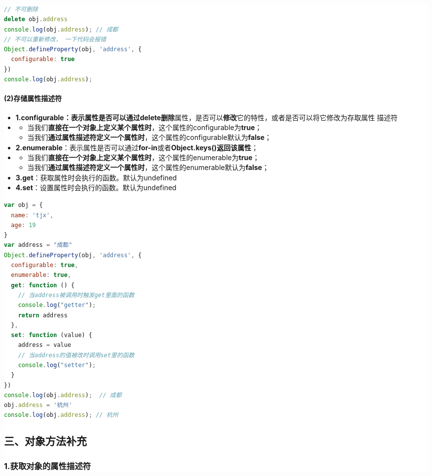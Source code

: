 ```javascript
// 不可删除
delete obj.address
console.log(obj.address); // 成都
// 不可以重新修改， 一下代码会报错
Object.defineProperty(obj, 'address', {
  configurable: true
})
console.log(obj.address);
```

#### (2)存储属性描述符

* **1.configurable：**表示属性是否可以通过delete**删除**属性，是否可以**修改**它的特性，或者是否可以将它修改为存取属性 描述符
* *  当我们**直接在一个对象上定义某个属性时**，这个属性的configurable为**true**；
  * 当我们**通过属性描述符定义一个属性时**，这个属性的configurable默认为**false**；
* **2.enumerable**：表示属性是否可以通过**for-in**或者**Object.keys()返回该属性**；
* *  当我们**直接在一个对象上定义某个属性时**，这个属性的enumerable为**true**；
  * 当我们**通过属性描述符定义一个属性时**，这个属性的enumerable默认为**false**；
* **3.get**：获取属性时会执行的函数。默认为undefined
* **4.set**：设置属性时会执行的函数。默认为undefined

```javascript
var obj = {
  name: 'tjx',
  age: 19
}
var address = "成都"
Object.defineProperty(obj, 'address', {
  configurable: true,
  enumerable: true,
  get: function () {
    // 当address被调用时触发get里面的函数
    console.log("getter");
    return address
  },
  set: function (value) {
    address = value
    // 当address的值被改时调用set里的函数
    console.log("setter");
  }
})
console.log(obj.address);  // 成都
obj.address = '杭州'
console.log(obj.address); // 杭州
```



## 三、对象方法补充

### 1.获取对象的属性描述符
